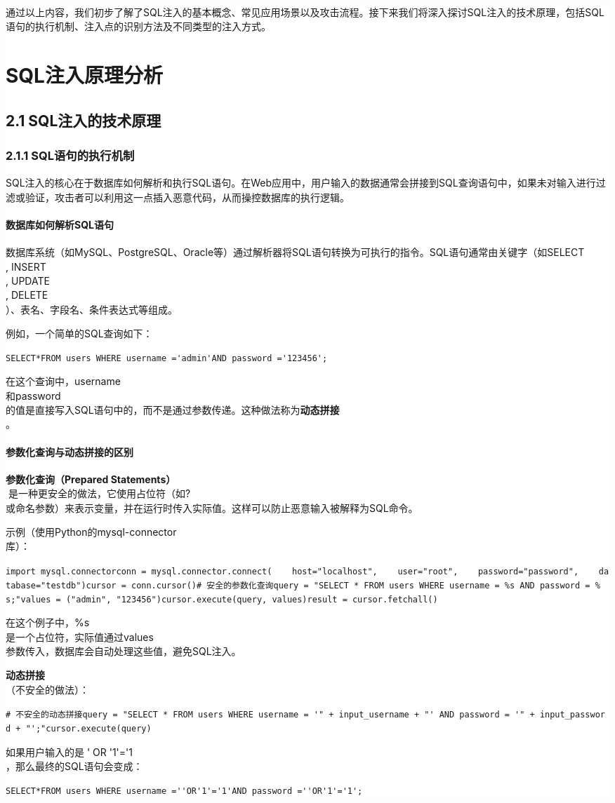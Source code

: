 通过以上内容，我们初步了解了SQL注入的基本概念、常见应用场景以及攻击流程。接下来我们将深入探讨SQL注入的技术原理，包括SQL语句的执行机制、注入点的识别方法及不同类型的注入方式。  
# SQL注入原理分析  
## 2.1 SQL注入的技术原理  
### 2.1.1 SQL语句的执行机制  
  
SQL注入的核心在于数据库如何解析和执行SQL语句。在Web应用中，用户输入的数据通常会拼接到SQL查询语句中，如果未对输入进行过滤或验证，攻击者可以利用这一点插入恶意代码，从而操控数据库的执行逻辑。  
#### 数据库如何解析SQL语句  
  
数据库系统（如MySQL、PostgreSQL、Oracle等）通过解析器将SQL语句转换为可执行的指令。SQL语句通常由关键字（如SELECT  
, INSERT  
, UPDATE  
, DELETE  
）、表名、字段名、条件表达式等组成。  
  
例如，一个简单的SQL查询如下：  
```
SELECT*FROM users WHERE username ='admin'AND password ='123456';
```  
  
在这个查询中，username  
和password  
的值是直接写入SQL语句中的，而不是通过参数传递。这种做法称为**动态拼接**  
。  
#### 参数化查询与动态拼接的区别  
  
**参数化查询（Prepared Statements）**  
 是一种更安全的做法，它使用占位符（如?  
或命名参数）来表示变量，并在运行时传入实际值。这样可以防止恶意输入被解释为SQL命令。  
  
示例（使用Python的mysql-connector  
库）：  
```
import mysql.connectorconn = mysql.connector.connect(    host="localhost",    user="root",    password="password",    database="testdb")cursor = conn.cursor()# 安全的参数化查询query = "SELECT * FROM users WHERE username = %s AND password = %s;"values = ("admin", "123456")cursor.execute(query, values)result = cursor.fetchall()
```  
  
在这个例子中，%s  
是一个占位符，实际值通过values  
参数传入，数据库会自动处理这些值，避免SQL注入。  
  
**动态拼接**  
（不安全的做法）：  
```
# 不安全的动态拼接query = "SELECT * FROM users WHERE username = '" + input_username + "' AND password = '" + input_password + "';"cursor.execute(query)
```  
  
如果用户输入的是 ' OR '1'='1  
，那么最终的SQL语句会变成：  
```
SELECT*FROM users WHERE username =''OR'1'='1'AND password =''OR'1'='1';
```  
  